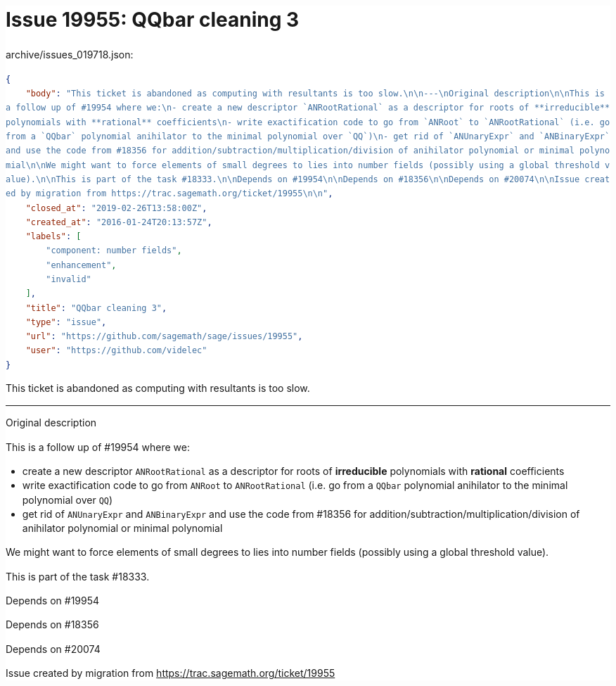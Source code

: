 # Issue 19955: QQbar cleaning 3

archive/issues_019718.json:
```json
{
    "body": "This ticket is abandoned as computing with resultants is too slow.\n\n---\nOriginal description\n\nThis is a follow up of #19954 where we:\n- create a new descriptor `ANRootRational` as a descriptor for roots of **irreducible** polynomials with **rational** coefficients\n- write exactification code to go from `ANRoot` to `ANRootRational` (i.e. go from a `QQbar` polynomial anihilator to the minimal polynomial over `QQ`)\n- get rid of `ANUnaryExpr` and `ANBinaryExpr` and use the code from #18356 for addition/subtraction/multiplication/division of anihilator polynomial or minimal polynomial\n\nWe might want to force elements of small degrees to lies into number fields (possibly using a global threshold value).\n\nThis is part of the task #18333.\n\nDepends on #19954\n\nDepends on #18356\n\nDepends on #20074\n\nIssue created by migration from https://trac.sagemath.org/ticket/19955\n\n",
    "closed_at": "2019-02-26T13:58:00Z",
    "created_at": "2016-01-24T20:13:57Z",
    "labels": [
        "component: number fields",
        "enhancement",
        "invalid"
    ],
    "title": "QQbar cleaning 3",
    "type": "issue",
    "url": "https://github.com/sagemath/sage/issues/19955",
    "user": "https://github.com/videlec"
}
```
This ticket is abandoned as computing with resultants is too slow.

---
Original description

This is a follow up of #19954 where we:
- create a new descriptor `ANRootRational` as a descriptor for roots of **irreducible** polynomials with **rational** coefficients
- write exactification code to go from `ANRoot` to `ANRootRational` (i.e. go from a `QQbar` polynomial anihilator to the minimal polynomial over `QQ`)
- get rid of `ANUnaryExpr` and `ANBinaryExpr` and use the code from #18356 for addition/subtraction/multiplication/division of anihilator polynomial or minimal polynomial

We might want to force elements of small degrees to lies into number fields (possibly using a global threshold value).

This is part of the task #18333.

Depends on #19954

Depends on #18356

Depends on #20074

Issue created by migration from https://trac.sagemath.org/ticket/19955
